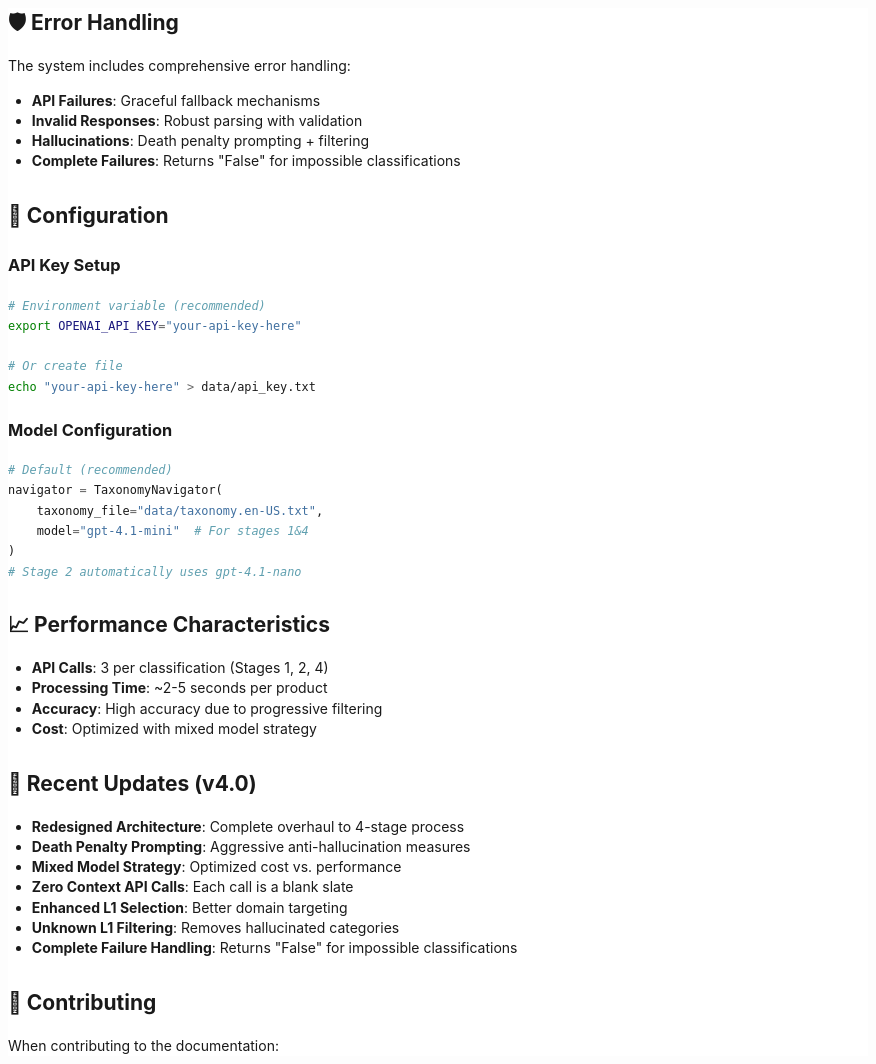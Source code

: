 ## 🛡️ Error Handling

The system includes comprehensive error handling:
- **API Failures**: Graceful fallback mechanisms
- **Invalid Responses**: Robust parsing with validation
- **Hallucinations**: Death penalty prompting + filtering
- **Complete Failures**: Returns "False" for impossible classifications

## 🔧 Configuration

### API Key Setup
```bash
# Environment variable (recommended)
export OPENAI_API_KEY="your-api-key-here"

# Or create file
echo "your-api-key-here" > data/api_key.txt
```

### Model Configuration
```python
# Default (recommended)
navigator = TaxonomyNavigator(
    taxonomy_file="data/taxonomy.en-US.txt",
    model="gpt-4.1-mini"  # For stages 1&4
)
# Stage 2 automatically uses gpt-4.1-nano
```

## 📈 Performance Characteristics

- **API Calls**: 3 per classification (Stages 1, 2, 4)
- **Processing Time**: ~2-5 seconds per product
- **Accuracy**: High accuracy due to progressive filtering
- **Cost**: Optimized with mixed model strategy

## 🔄 Recent Updates (v4.0)

- **Redesigned Architecture**: Complete overhaul to 4-stage process
- **Death Penalty Prompting**: Aggressive anti-hallucination measures
- **Mixed Model Strategy**: Optimized cost vs. performance
- **Zero Context API Calls**: Each call is a blank slate
- **Enhanced L1 Selection**: Better domain targeting
- **Unknown L1 Filtering**: Removes hallucinated categories
- **Complete Failure Handling**: Returns "False" for impossible classifications

## 🤝 Contributing

When contributing to the documentation:
